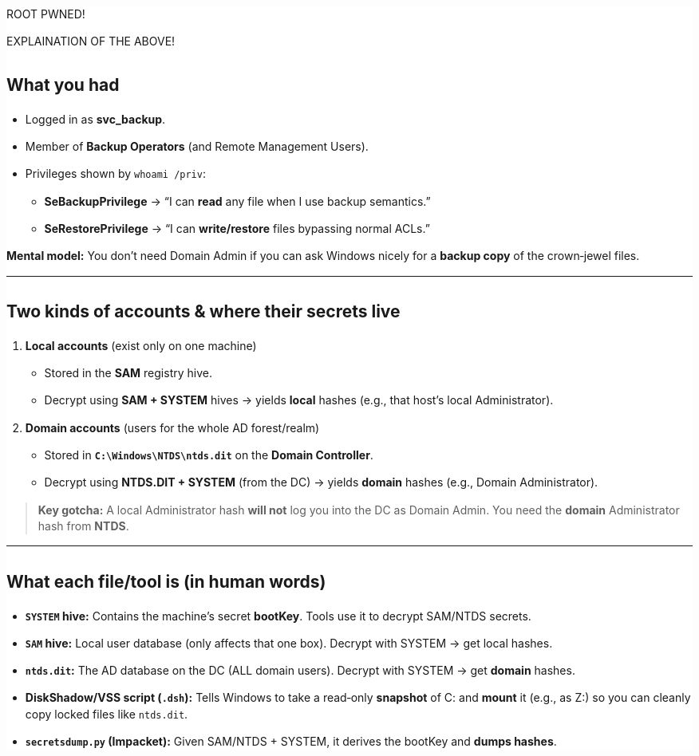 ROOT PWNED!

EXPLAINATION OF THE ABOVE!

## What you had

- Logged in as **svc_backup**.
    
- Member of **Backup Operators** (and Remote Management Users).
    
- Privileges shown by `whoami /priv`:
    
    - **SeBackupPrivilege** → “I can **read** any file when I use backup semantics.”
        
    - **SeRestorePrivilege** → “I can **write/restore** files bypassing normal ACLs.”
        

**Mental model:** You don’t need Domain Admin if you can ask Windows nicely for a **backup copy** of the crown‑jewel files.

---

## Two kinds of accounts & where their secrets live

1. **Local accounts** (exist only on one machine)
    
    - Stored in the **SAM** registry hive.
        
    - Decrypt using **SAM + SYSTEM** hives → yields **local** hashes (e.g., that host’s local Administrator).
        
2. **Domain accounts** (users for the whole AD forest/realm)
    
    - Stored in **`C:\Windows\NTDS\ntds.dit`** on the **Domain Controller**.
        
    - Decrypt using **NTDS.DIT + SYSTEM** (from the DC) → yields **domain** hashes (e.g., Domain Administrator).
        

> **Key gotcha:** A local Administrator hash **will not** log you into the DC as Domain Admin. You need the **domain** Administrator hash from **NTDS**.

---

## What each file/tool is (in human words)

- **`SYSTEM` hive:** Contains the machine’s secret **bootKey**. Tools use it to decrypt SAM/NTDS secrets.
    
- **`SAM` hive:** Local user database (only affects that one box). Decrypt with SYSTEM → get local hashes.
    
- **`ntds.dit`:** The AD database on the DC (ALL domain users). Decrypt with SYSTEM → get **domain** hashes.
    
- **DiskShadow/VSS script (`.dsh`):** Tells Windows to take a read‑only **snapshot** of C: and **mount** it (e.g., as Z:) so you can cleanly copy locked files like `ntds.dit`.
    
- **`secretsdump.py` (Impacket):** Given SAM/NTDS + SYSTEM, it derives the bootKey and **dumps hashes**.
    